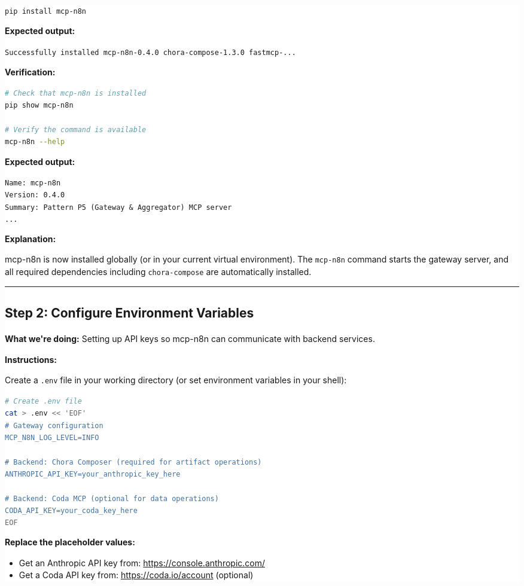 ```bash
pip install mcp-n8n
```

**Expected output:**
```
Successfully installed mcp-n8n-0.4.0 chora-compose-1.3.0 fastmcp-...
```

**Verification:**

```bash
# Check that mcp-n8n is installed
pip show mcp-n8n

# Verify the command is available
mcp-n8n --help
```

**Expected output:**
```
Name: mcp-n8n
Version: 0.4.0
Summary: Pattern P5 (Gateway & Aggregator) MCP server
...
```

**Explanation:**

mcp-n8n is now installed globally (or in your current virtual environment). The `mcp-n8n` command starts the gateway server, and all required dependencies including `chora-compose` are automatically installed.

---

## Step 2: Configure Environment Variables

**What we're doing:** Setting up API keys so mcp-n8n can communicate with backend services.

**Instructions:**

Create a `.env` file in your working directory (or set environment variables in your shell):

```bash
# Create .env file
cat > .env << 'EOF'
# Gateway configuration
MCP_N8N_LOG_LEVEL=INFO

# Backend: Chora Composer (required for artifact operations)
ANTHROPIC_API_KEY=your_anthropic_key_here

# Backend: Coda MCP (optional for data operations)
CODA_API_KEY=your_coda_key_here
EOF
```

**Replace the placeholder values:**
- Get an Anthropic API key from: https://console.anthropic.com/
- Get a Coda API key from: https://coda.io/account (optional)
